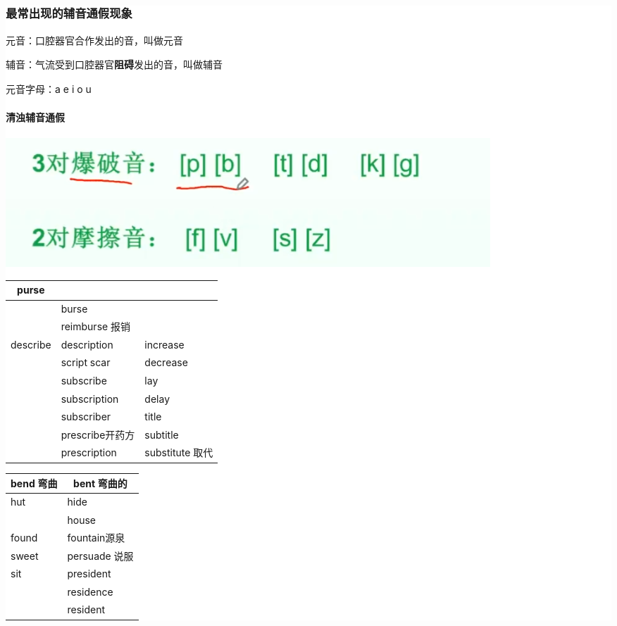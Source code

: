 ### 最常出现的辅音通假现象

 元音：口腔器官合作发出的音，叫做元音   

辅音：气流受到口腔器官**阻碍**发出的音，叫做辅音

元音字母：a e i o u

#### 清浊辅音通假

![](./img/清浊辅音.png)

| purse    |                 |                 |
| -------- | --------------- | --------------- |
|          | burse           |                 |
|          | reimburse 报销  |                 |
| describe | description     | increase        |
|          | script     scar | decrease        |
|          | subscribe       | lay             |
|          | subscription    | delay           |
|          | subscriber      | title           |
|          | prescribe开药方 | subtitle        |
|          | prescription    | substitute 取代 |

| bend 弯曲 | bent 弯曲的   |
| --------- | ------------- |
| hut       | hide          |
|           | house         |
| found     | fountain源泉  |
| sweet     | persuade 说服 |
| sit       | president     |
|           | residence     |
|           | resident      |
